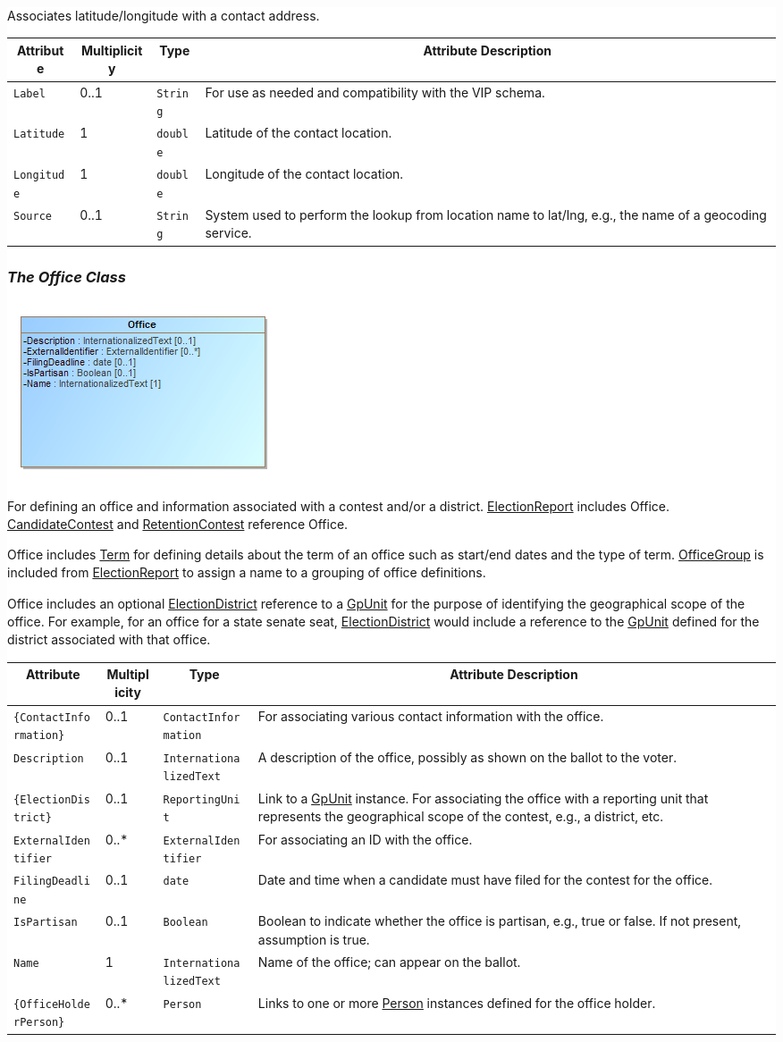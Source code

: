 Associates latitude/longitude with a contact address.

Attribute | Multiplicity | Type | Attribute Description
--------- | ------------ | ---- | ---------------------
<a name="_17_0_2_4_f71035d_1443104953915_703386_2253"></a>`Label`|0..1|`String`|For use as needed and compatibility with the VIP schema.
<a name="_17_0_2_4_f71035d_1443104855995_933877_2241"></a>`Latitude`|1|`double`|Latitude of the contact location.
<a name="_17_0_2_4_f71035d_1443104888887_851843_2245"></a>`Longitude`|1|`double`|Longitude of the contact location.
<a name="_17_0_2_4_f71035d_1443104920563_575015_2249"></a>`Source`|0..1|`String`|System used to perform the lookup from location name to lat/lng, e.g., the name of a geocoding service.


### <a name="_17_0_5_1_43401a7_1400623830572_164081_3518"></a>*The **Office** Class*

![Image of Office](Election_Results_Reporting_UML_documentation_files/_17_0_5_1_43401a7_1400623830579_197715_3519.png)

For defining an office and information associated with a contest and/or a district. [ElectionReport](#_17_0_2_4_78e0236_1389366195564_913164_2300) includes Office. [CandidateContest](#_17_0_2_4_78e0236_1389366970084_183781_2806) and [RetentionContest](#_18_0_2_6340208_1425646217522_163181_4554) reference Office.

Office includes [Term](#_17_0_2_4_f71035d_1428489072598_282236_2217) for defining details about the term of an office such as start/end dates and the type of term. [OfficeGroup](#_17_0_2_4_f71035d_1433183615993_866714_2239) is included from [ElectionReport](#_17_0_2_4_78e0236_1389366195564_913164_2300) to assign a name to a grouping of office definitions.

Office includes an optional [ElectionDistrict](#_17_0_5_1_43401a7_1400701616170_933421_3684) reference to a [GpUnit](#_17_0_2_4_78e0236_1389366233346_42391_2380) for the purpose of identifying the geographical scope of the office. For example, for an office for a state senate seat, [ElectionDistrict](#_17_0_5_1_43401a7_1400701616170_933421_3684) would include a reference to the [GpUnit](#_17_0_2_4_78e0236_1389366233346_42391_2380) defined for the district associated with that office.

Attribute | Multiplicity | Type | Attribute Description
--------- | ------------ | ---- | ---------------------
<a name="_17_0_2_4_f71035d_1429207941244_121672_2262"></a>`{ContactInformation}`|0..1|`ContactInformation`|For associating various contact information with the office.
<a name="_18_0_2_6340208_1498658815063_675104_4595"></a>`Description`|0..1|`InternationalizedText`|A description of the office, possibly as shown on the ballot to the voter.
<a name="_17_0_5_1_43401a7_1400701616170_933421_3684"></a>`{ElectionDistrict}`|0..1|`ReportingUnit`|Link to a [GpUnit](#_17_0_2_4_78e0236_1389366233346_42391_2380) instance. For associating the office with a reporting unit that represents the geographical scope of the contest, e.g., a district, etc.
<a name="_17_0_2_4_f71035d_1430411943269_859941_2238"></a>`ExternalIdentifier`|0..*|`ExternalIdentifier`|For associating an ID with the office.
<a name="_17_0_2_4_f71035d_1400610269818_58929_2680"></a>`FilingDeadline`|0..1|`date`|Date and time when a candidate must have filed for the contest for the office.
<a name="_17_0_2_4_f71035d_1400610117397_796726_2672"></a>`IsPartisan`|0..1|`Boolean`|Boolean to indicate whether the office is partisan, e.g., true or false. If not present, assumption is true.
<a name="_17_0_5_1_43401a7_1400701703746_703309_3706"></a>`Name`|1|`InternationalizedText`|Name of the office; can appear on the ballot.
<a name="_17_0_2_4_f71035d_1429177738058_248218_2294"></a>`{OfficeHolderPerson}`|0..*|`Person`|Links to one or more [Person](#_17_0_5_1_43401a7_1400623980732_100904_3567) instances defined for the office holder.